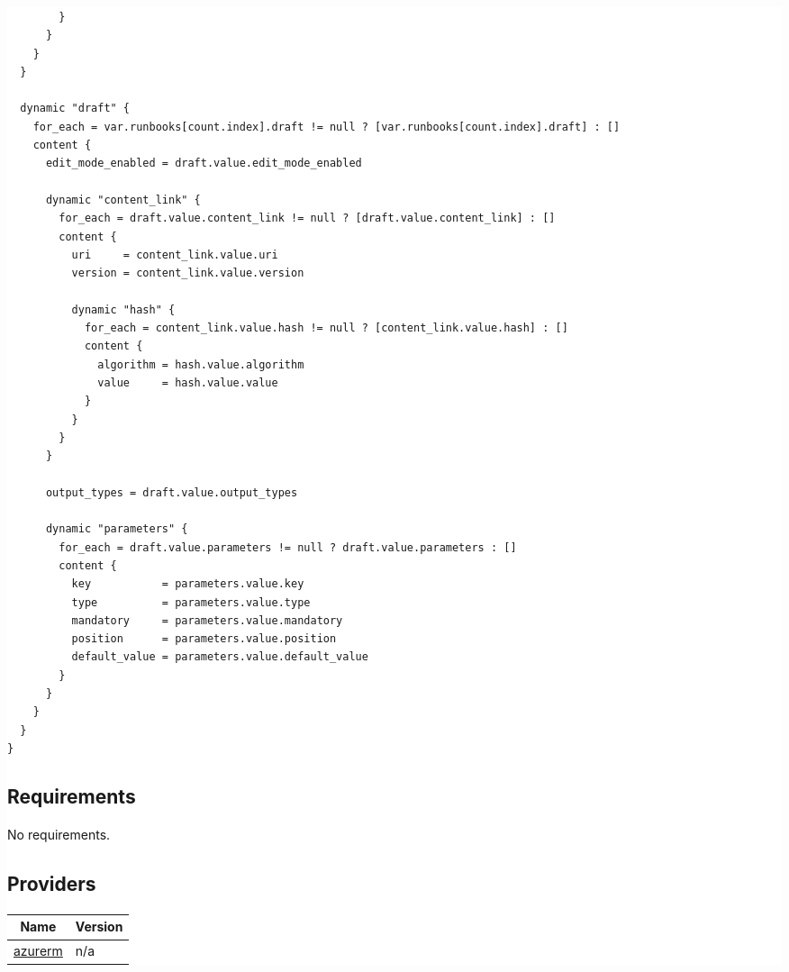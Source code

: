 ```hcl
        }
      }
    }
  }

  dynamic "draft" {
    for_each = var.runbooks[count.index].draft != null ? [var.runbooks[count.index].draft] : []
    content {
      edit_mode_enabled = draft.value.edit_mode_enabled

      dynamic "content_link" {
        for_each = draft.value.content_link != null ? [draft.value.content_link] : []
        content {
          uri     = content_link.value.uri
          version = content_link.value.version

          dynamic "hash" {
            for_each = content_link.value.hash != null ? [content_link.value.hash] : []
            content {
              algorithm = hash.value.algorithm
              value     = hash.value.value
            }
          }
        }
      }

      output_types = draft.value.output_types

      dynamic "parameters" {
        for_each = draft.value.parameters != null ? draft.value.parameters : []
        content {
          key           = parameters.value.key
          type          = parameters.value.type
          mandatory     = parameters.value.mandatory
          position      = parameters.value.position
          default_value = parameters.value.default_value
        }
      }
    }
  }
}
```
## Requirements

No requirements.

## Providers

| Name | Version |
|------|---------|
| <a name="provider_azurerm"></a> [azurerm](#provider\_azurerm) | n/a |

